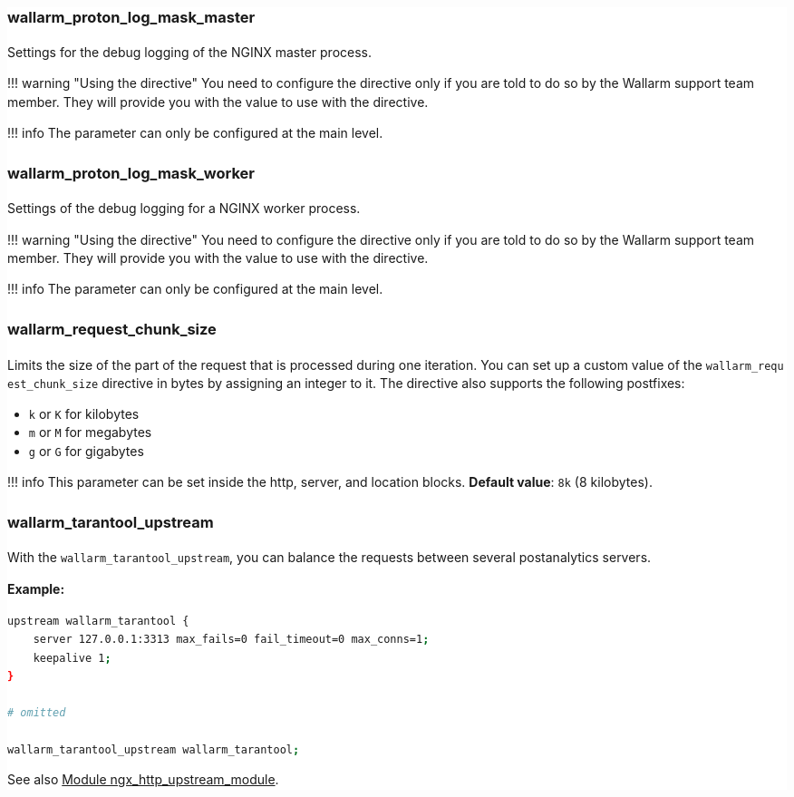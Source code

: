### wallarm_proton_log_mask_master

Settings for the debug logging of the NGINX master process. 

!!! warning "Using the directive"
    You need to configure the directive only if you are told to do so by the Wallarm support team member. They will provide you with the value to use with the directive.

!!! info
    The parameter can only be configured at the main level.


### wallarm_proton_log_mask_worker

Settings of the debug logging for a NGINX worker process. 

!!! warning "Using the directive"
    You need to configure the directive only if you are told to do so by the Wallarm support team member. They will provide you with the value to use with the directive.

!!! info
    The parameter can only be configured at the main level.

### wallarm_request_chunk_size

Limits the size of the part of the request that is processed during one iteration. You can set up a custom value of the `wallarm_request_chunk_size` directive in bytes by assigning an integer to it. The directive also supports the following postfixes:
* `k` or `K` for kilobytes
* `m` or `M` for megabytes
* `g` or `G` for gigabytes

!!! info
    This parameter can be set inside the http, server, and location blocks.
    **Default value**: `8k` (8 kilobytes).

### wallarm_tarantool_upstream

With the `wallarm_tarantool_upstream`, you can balance the requests between several postanalytics servers.

**Example:**

```bash
upstream wallarm_tarantool {
    server 127.0.0.1:3313 max_fails=0 fail_timeout=0 max_conns=1;
    keepalive 1;
}

# omitted

wallarm_tarantool_upstream wallarm_tarantool;
```

See also [Module ngx_http_upstream_module](https://nginx.org/en/docs/http/ngx_http_upstream_module.html).
